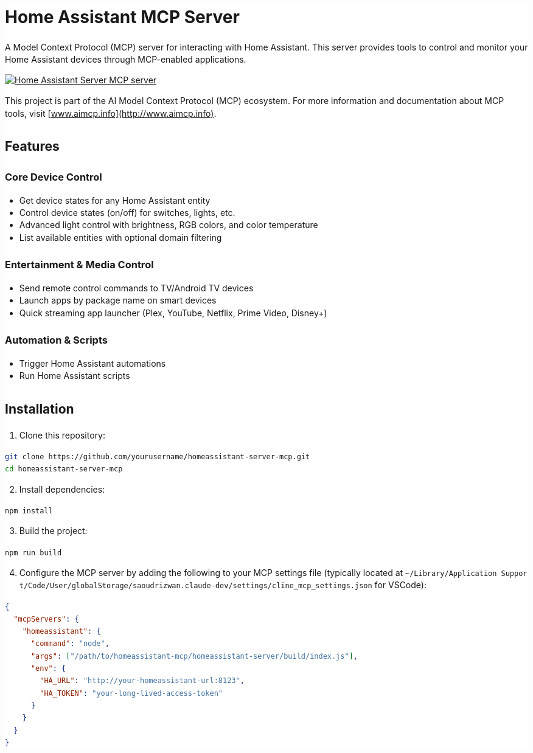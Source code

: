 # Home Assistant MCP Server

A Model Context Protocol (MCP) server for interacting with Home Assistant. This server provides tools to control and monitor your Home Assistant devices through MCP-enabled applications.

<a href="https://glama.ai/mcp/servers/io8m0yc5wq">
  <img width="380" height="200" src="https://glama.ai/mcp/servers/io8m0yc5wq/badge" alt="Home Assistant Server MCP server" />
</a>

This project is part of the AI Model Context Protocol (MCP) ecosystem. For more information and documentation about MCP tools, visit [www.aimcp.info](http://www.aimcp.info).

## Features

### Core Device Control
- Get device states for any Home Assistant entity
- Control device states (on/off) for switches, lights, etc.
- Advanced light control with brightness, RGB colors, and color temperature
- List available entities with optional domain filtering

### Entertainment & Media Control
- Send remote control commands to TV/Android TV devices
- Launch apps by package name on smart devices
- Quick streaming app launcher (Plex, YouTube, Netflix, Prime Video, Disney+)

### Automation & Scripts
- Trigger Home Assistant automations
- Run Home Assistant scripts

## Installation

1. Clone this repository:
```bash
git clone https://github.com/yourusername/homeassistant-server-mcp.git
cd homeassistant-server-mcp
```

2. Install dependencies:
```bash
npm install
```

3. Build the project:
```bash
npm run build
```

4. Configure the MCP server by adding the following to your MCP settings file (typically located at `~/Library/Application Support/Code/User/globalStorage/saoudrizwan.claude-dev/settings/cline_mcp_settings.json` for VSCode):

```json
{
  "mcpServers": {
    "homeassistant": {
      "command": "node",
      "args": ["/path/to/homeassistant-mcp/homeassistant-server/build/index.js"],
      "env": {
        "HA_URL": "http://your-homeassistant-url:8123",
        "HA_TOKEN": "your-long-lived-access-token"
      }
    }
  }
}
```